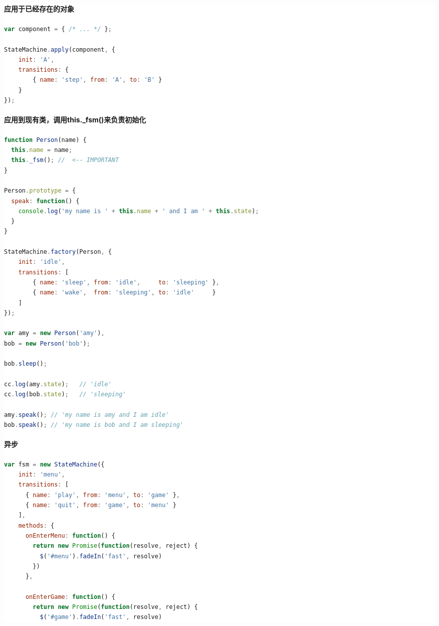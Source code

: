 #### 应用于已经存在的对象

```javascript
var component = { /* ... */ };

StateMachine.apply(component, {
    init: 'A',
    transitions: {
    	{ name: 'step', from: 'A', to: 'B' }
    }
});
```

#### 应用到现有类，调用this._fsm()来负责初始化

```javascript
function Person(name) {
  this.name = name;
  this._fsm(); //  <-- IMPORTANT
}

Person.prototype = {
  speak: function() {
    console.log('my name is ' + this.name + ' and I am ' + this.state);
  }
}

StateMachine.factory(Person, {
    init: 'idle',
    transitions: [
        { name: 'sleep', from: 'idle',     to: 'sleeping' },
        { name: 'wake',  from: 'sleeping', to: 'idle'     }
    ]
});

var amy = new Person('amy'),
bob = new Person('bob');

bob.sleep();

cc.log(amy.state);   // 'idle'
cc.log(bob.state);   // 'sleeping'

amy.speak(); // 'my name is amy and I am idle'
bob.speak(); // 'my name is bob and I am sleeping'
```

#### 异步

```javascript
var fsm = new StateMachine({
    init: 'menu',
    transitions: [
      { name: 'play', from: 'menu', to: 'game' },
      { name: 'quit', from: 'game', to: 'menu' }
    ],
    methods: {
      onEnterMenu: function() {
        return new Promise(function(resolve, reject) {
          $('#menu').fadeIn('fast', resolve)
        })
      },

      onEnterGame: function() {
        return new Promise(function(resolve, reject) {
          $('#game').fadeIn('fast', resolve)
```